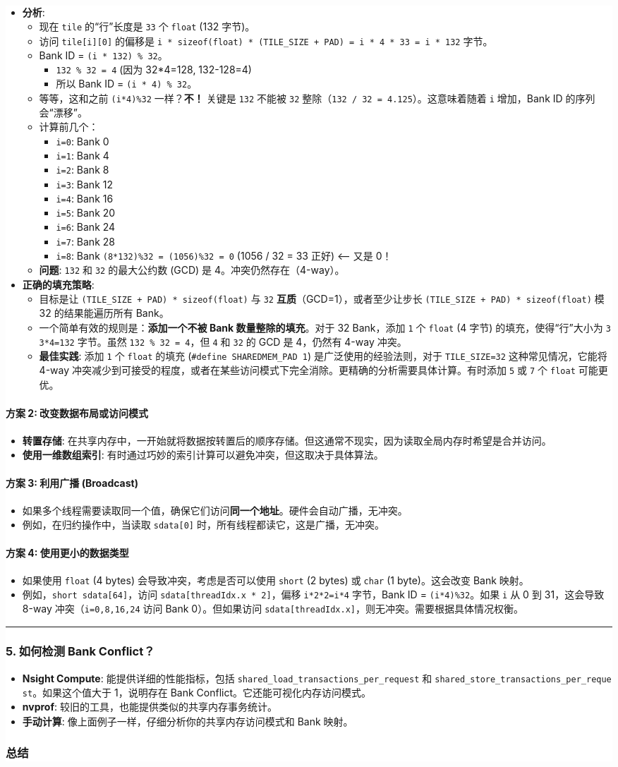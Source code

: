 - **分析**:
    - 现在 `tile` 的“行”长度是 `33` 个 `float` (132 字节)。
    - 访问 `tile[i][0]` 的偏移是 `i * sizeof(float) * (TILE_SIZE + PAD) = i * 4 * 33 = i * 132` 字节。
    - Bank ID = `(i * 132) % 32`。
        - `132 % 32 = 4` (因为 32*4=128, 132-128=4)
        - 所以 Bank ID = `(i * 4) % 32`。
    - 等等，这和之前 `(i*4)%32` 一样？**不！** 关键是 `132` 不能被 `32` 整除（`132 / 32 = 4.125`）。这意味着随着 `i` 增加，Bank ID 的序列会“漂移”。
    - 计算前几个：
        - `i=0`: Bank 0
        - `i=1`: Bank 4
        - `i=2`: Bank 8
        - `i=3`: Bank 12
        - `i=4`: Bank 16
        - `i=5`: Bank 20
        - `i=6`: Bank 24
        - `i=7`: Bank 28
        - `i=8`: Bank `(8*132)%32 = (1056)%32 = 0` (1056 / 32 = 33 正好) <-- 又是 0！
    - **问题**: `132` 和 `32` 的最大公约数 (GCD) 是 4。冲突仍然存在（4-way）。
- **正确的填充策略**:
    - 目标是让 `(TILE_SIZE + PAD) * sizeof(float)` 与 `32` **互质**（GCD=1），或者至少让步长 `(TILE_SIZE + PAD) * sizeof(float)` 模 32 的结果能遍历所有 Bank。
    - 一个简单有效的规则是：**添加一个不被 Bank 数量整除的填充**。对于 32 Bank，添加 `1` 个 `float` (4 字节) 的填充，使得“行”大小为 `33*4=132` 字节。虽然 `132 % 32 = 4`，但 `4` 和 `32` 的 GCD 是 4，仍然有 4-way 冲突。
    - **最佳实践**: 添加 `1` 个 `float` 的填充 (`#define SHAREDMEM_PAD 1`) 是广泛使用的经验法则，对于 `TILE_SIZE=32` 这种常见情况，它能将 4-way 冲突减少到可接受的程度，或者在某些访问模式下完全消除。更精确的分析需要具体计算。有时添加 `5` 或 `7` 个 `float` 可能更优。

#### 方案 2: 改变数据布局或访问模式

- **转置存储**: 在共享内存中，一开始就将数据按转置后的顺序存储。但这通常不现实，因为读取全局内存时希望是合并访问。
- **使用一维数组索引**: 有时通过巧妙的索引计算可以避免冲突，但这取决于具体算法。

#### 方案 3: 利用广播 (Broadcast)

- 如果多个线程需要读取同一个值，确保它们访问**同一个地址**。硬件会自动广播，无冲突。
- 例如，在归约操作中，当读取 `sdata[0]` 时，所有线程都读它，这是广播，无冲突。

#### 方案 4: 使用更小的数据类型

- 如果使用 `float` (4 bytes) 会导致冲突，考虑是否可以使用 `short` (2 bytes) 或 `char` (1 byte)。这会改变 Bank 映射。
- 例如，`short sdata[64]`，访问 `sdata[threadIdx.x * 2]`，偏移 `i*2*2=i*4` 字节，Bank ID = `(i*4)%32`。如果 `i` 从 0 到 31，这会导致 8-way 冲突（`i=0,8,16,24` 访问 Bank 0）。但如果访问 `sdata[threadIdx.x]`，则无冲突。需要根据具体情况权衡。

---

### 5. 如何检测 Bank Conflict？

- **Nsight Compute**: 能提供详细的性能指标，包括 `shared_load_transactions_per_request` 和 `shared_store_transactions_per_request`。如果这个值大于 1，说明存在 Bank Conflict。它还能可视化内存访问模式。
- **nvprof**: 较旧的工具，也能提供类似的共享内存事务统计。
- **手动计算**: 像上面例子一样，仔细分析你的共享内存访问模式和 Bank 映射。

### 总结
